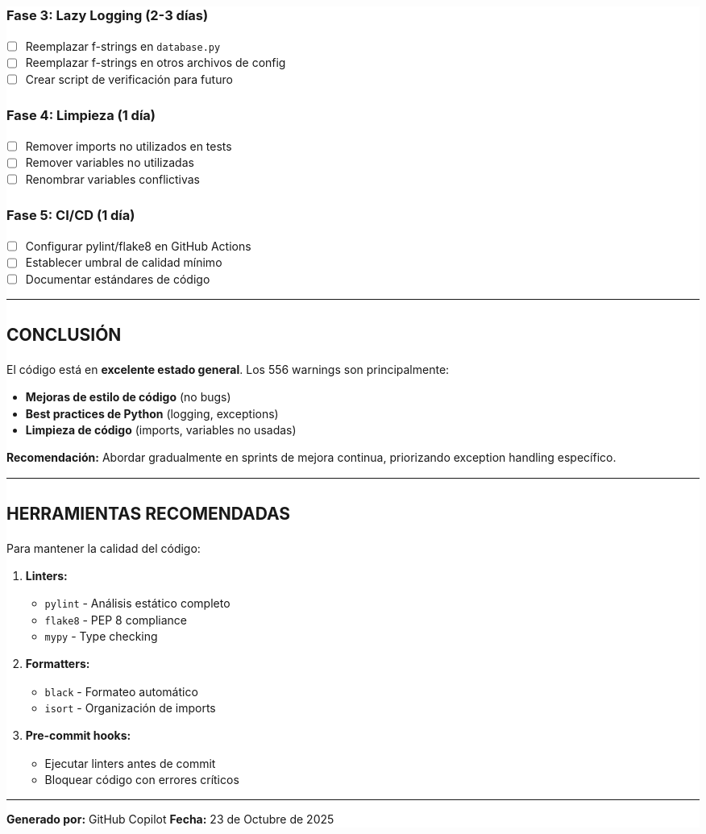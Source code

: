 ### **Fase 3: Lazy Logging** (2-3 días)
- [ ] Reemplazar f-strings en `database.py`
- [ ] Reemplazar f-strings en otros archivos de config
- [ ] Crear script de verificación para futuro

### **Fase 4: Limpieza** (1 día)
- [ ] Remover imports no utilizados en tests
- [ ] Remover variables no utilizadas
- [ ] Renombrar variables conflictivas

### **Fase 5: CI/CD** (1 día)
- [ ] Configurar pylint/flake8 en GitHub Actions
- [ ] Establecer umbral de calidad mínimo
- [ ] Documentar estándares de código

---

## CONCLUSIÓN

El código está en **excelente estado general**. Los 556 warnings son principalmente:
- **Mejoras de estilo de código** (no bugs)
- **Best practices de Python** (logging, exceptions)
- **Limpieza de código** (imports, variables no usadas)

**Recomendación:** Abordar gradualmente en sprints de mejora continua, priorizando exception handling específico.

---

## HERRAMIENTAS RECOMENDADAS

Para mantener la calidad del código:

1. **Linters:**
   - `pylint` - Análisis estático completo
   - `flake8` - PEP 8 compliance
   - `mypy` - Type checking

2. **Formatters:**
   - `black` - Formateo automático
   - `isort` - Organización de imports

3. **Pre-commit hooks:**
   - Ejecutar linters antes de commit
   - Bloquear código con errores críticos

---

**Generado por:** GitHub Copilot
**Fecha:** 23 de Octubre de 2025
